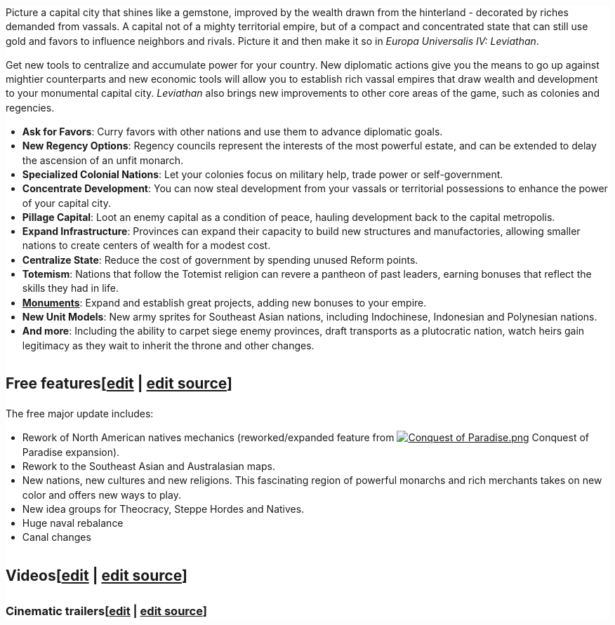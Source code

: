 Picture a capital city that shines like a gemstone, improved by the wealth drawn from the hinterland - decorated by riches demanded from vassals. A capital not of a mighty territorial empire, but of a compact and concentrated state that can still use gold and favors to influence neighbors and rivals. Picture it and then make it so in _Europa Universalis IV: Leviathan_.

Get new tools to centralize and accumulate power for your country. New diplomatic actions give you the means to go up against mightier counterparts and new economic tools will allow you to establish rich vassal empires that draw wealth and development to your monumental capital city. _Leviathan_ also brings new improvements to other core areas of the game, such as colonies and regencies.

*   **Ask for Favors**: Curry favors with other nations and use them to advance diplomatic goals.
*   **New Regency Options**: Regency councils represent the interests of the most powerful estate, and can be extended to delay the ascension of an unfit monarch.
*   **Specialized Colonial Nations**: Let your colonies focus on military help, trade power or self-government.
*   **Concentrate Development**: You can now steal development from your vassals or territorial possessions to enhance the power of your capital city.
*   **Pillage Capital**: Loot an enemy capital as a condition of peace, hauling development back to the capital metropolis.
*   **Expand Infrastructure**: Provinces can expand their capacity to build new structures and manufactories, allowing smaller nations to create centers of wealth for a modest cost.
*   **Centralize State**: Reduce the cost of government by spending unused Reform points.
*   **Totemism**: Nations that follow the Totemist religion can revere a pantheon of past leaders, earning bonuses that reflect the skills they had in life.
*   **[Monuments](/Monument "Monument")**: Expand and establish great projects, adding new bonuses to your empire.
*   **New Unit Models**: New army sprites for Southeast Asian nations, including Indochinese, Indonesian and Polynesian nations.
*   **And more**: Including the ability to carpet siege enemy provinces, draft transports as a plutocratic nation, watch heirs gain legitimacy as they wait to inherit the throne and other changes.

Free features\[[edit](/index.php?title=Leviathan&veaction=edit&section=2 "Edit section: Free features") | [edit source](/index.php?title=Leviathan&action=edit&section=2 "Edit section: Free features")\]
---------------------------------------------------------------------------------------------------------------------------------------------------------------------------------------------------------

The free major update includes:

*   Rework of North American natives mechanics (reworked/expanded feature from [![Conquest of Paradise.png](/images/thumb/3/31/Conquest_of_Paradise.png/28px-Conquest_of_Paradise.png)](/Conquest_of_Paradise "Conquest of Paradise") Conquest of Paradise expansion).
*   Rework to the Southeast Asian and Australasian maps.
*   New nations, new cultures and new religions. This fascinating region of powerful monarchs and rich merchants takes on new color and offers new ways to play.
*   New idea groups for Theocracy, Steppe Hordes and Natives.
*   Huge naval rebalance
*   Canal changes

Videos\[[edit](/index.php?title=Leviathan&veaction=edit&section=3 "Edit section: Videos") | [edit source](/index.php?title=Leviathan&action=edit&section=3 "Edit section: Videos")\]
------------------------------------------------------------------------------------------------------------------------------------------------------------------------------------

### Cinematic trailers\[[edit](/index.php?title=Leviathan&veaction=edit&section=4 "Edit section: Cinematic trailers") | [edit source](/index.php?title=Leviathan&action=edit&section=4 "Edit section: Cinematic trailers")\]
